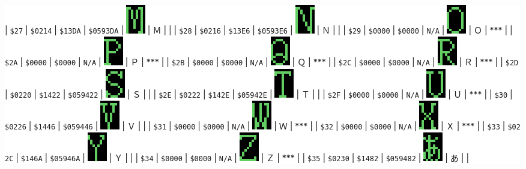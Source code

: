 | `$27` | `$0214`      | `$13DA`         | `$0593DA` | ![0x27](/images/half_width/0x27.png) | Ｍ | |
| `$28` | `$0216`      | `$13E6`         | `$0593E6` | ![0x28](/images/half_width/0x28.png) | Ｎ | |
| `$29` | `$0000`      | `$0000`         | `N/A`     | ![0x29](/images/half_width/0x29.png) | Ｏ | *** |
| `$2A` | `$0000`      | `$0000`         | `N/A`     | ![0x2A](/images/half_width/0x2A.png) | Ｐ | *** |
| `$2B` | `$0000`      | `$0000`         | `N/A`     | ![0x2B](/images/half_width/0x2B.png) | Ｑ | *** |
| `$2C` | `$0000`      | `$0000`         | `N/A`     | ![0x2C](/images/half_width/0x2C.png) | Ｒ | *** |
| `$2D` | `$0220`      | `$1422`         | `$059422` | ![0x2D](/images/half_width/0x2D.png) | Ｓ | |
| `$2E` | `$0222`      | `$142E`         | `$05942E` | ![0x2E](/images/half_width/0x2E.png) | Ｔ | |
| `$2F` | `$0000`      | `$0000`         | `N/A`     | ![0x2F](/images/half_width/0x2F.png) | Ｕ | *** |
| `$30` | `$0226`      | `$1446`         | `$059446` | ![0x30](/images/half_width/0x30.png) | Ｖ | |
| `$31` | `$0000`      | `$0000`         | `N/A`     | ![0x31](/images/half_width/0x31.png) | Ｗ | *** |
| `$32` | `$0000`      | `$0000`         | `N/A`     | ![0x32](/images/half_width/0x32.png) | Ｘ | *** |
| `$33` | `$022C`      | `$146A`         | `$05946A` | ![0x33](/images/half_width/0x33.png) | Ｙ | |
| `$34` | `$0000`      | `$0000`         | `N/A`     | ![0x34](/images/half_width/0x34.png) | Ｚ | *** |
| `$35` | `$0230`      | `$1482`         | `$059482` | ![0x35](/images/half_width/0x35.png) | あ | |
